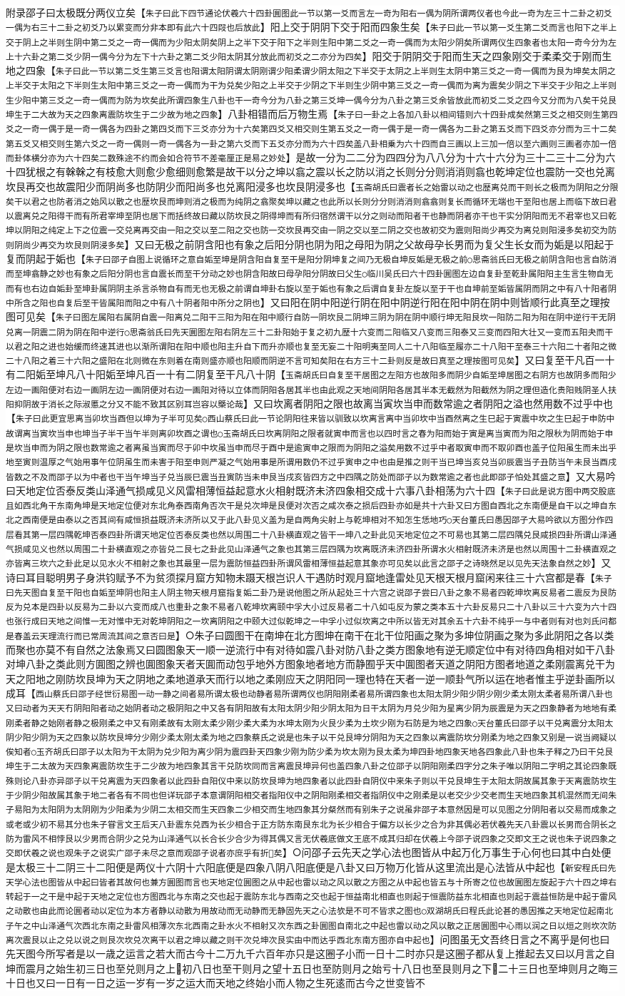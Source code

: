 附录邵子曰太极既分两仪立矣【`朱子曰此下四节通论伏羲六十四卦圎图此一节以第一爻而言左一奇为阳右一偶为阴所谓两仪者也今此一奇为左三十二卦之初爻一偶为右三十二卦之初爻乃以累变而分非本即有此六十四叚也后放此`】阳上交于阴阴下交于阳而四象生矣【`朱子曰此一节以第一爻生第二爻而言也阳下之半上交于阴上之半则生阴中第二爻之一奇一偶而为少阳太阴矣阴上之半下交于阳下之半则生阳中第二爻之一奇一偶而为太阳少阴矣所谓两仪生四象者也太阳一奇今分为左上十六卦之第二爻少阴一偶今分为左下十六卦之第二爻少阳太阴其分放此而初爻之二亦分为四矣`】阳交于阴阴交于阳而生天之四象刚交于柔柔交于刚而生地之四象【`朱子曰此一节以第二爻生第三爻言也阳谓太阳阴谓太阴刚谓少阳柔谓少阴太阳之下半交于太阴之上半则生太阴中第三爻之一奇一偶而为艮为坤矣太阴之上半交于太阳之下半则生太阳中第三爻之一奇一偶而为干为兑矣少阳之上半交于少阴之下半则生少阴中第三爻之一奇一偶而为离为震矣少阴之下半交于少阳之上半则生少阳中第三爻之一奇一偶而为防为坎矣此所谓四象生八卦也干一奇今分为八卦之第三爻坤一偶今分为八卦之第三爻余皆放此而初爻二爻之四今又分而为八矣干兑艮坤生于二大故为天之四象离震防坎生于二少故为地之四象`】八卦相错而后万物生焉【`朱子曰一卦之上各加八卦以相间错则六十四卦成矣然第三爻之相交则生第四爻之一奇一偶于是一奇一偶各为四卦之第四爻而下三爻亦分为十六矣第四爻又相交则生第五爻之一奇一偶于是一奇一偶各为二卦之第五爻而下四爻亦分而为三十二矣第五爻又相交则生第六爻之一奇一偶则一奇一偶各为一卦之第六爻而下五爻亦分而为六十四矣盖八卦相乗为六十四而自三画以上三加一倍以至六画则三画者亦加一倍而卦体横分亦为六十四矣二数殊途不约而会如合符节不差毫厘正是易之妙处`】是故一分为二二分为四四分为八八分为十六十六分为三十二三十二分为六十四犹根之有榦榦之有枝愈大则愈少愈细则愈繁是故干以分之坤以翕之震以长之防以消之长则分分则消消则翕也乾坤定位也震防一交也兑离坎艮再交也故震阳少而阴尚多也防阴少而阳尚多也兑离阳浸多也坎艮阴浸多也【`玉斋胡氏曰震者长之始雷以动之也歴离兑而干则长之极而为阴阳之分限矣干以君之也防者消之始风以散之也歴坎艮而坤则消之极而为纯阴之翕聚矣坤以藏之也此所以长则分分则消消则翕翕则复长而循环无端也干至阳也居上而临下故曰君以震离兑之阳得干而有所君宰坤至阴也居下而括终故曰藏以防坎艮之阴得坤而有所归宿然谓干以分之则动而阳者干也静而阴者亦干也干实分阴阳而无不君宰也又曰乾坤以阴阳之纯定上下之位震一交兑离再交由一阳之交以至二阳之交也防一交坎艮再交由一阴之交以至二阴之交也故初交为震则阳尚少再交为离兑则阳浸多矣初交为防则阴尚少再交为坎艮则阴浸多矣`】又曰无极之前阴含阳也有象之后阳分阴也阴为阳之母阳为阴之父故母孕长男而为复父生长女而为姤是以阳起于复而阴起于姤也【`朱子曰邵子自图上说循环之意自姤至坤是阴含阳自复至干是阳分阴坤复之间乃无极自坤反姤是无极之前○思斋翁氏曰无极之前阴含阳也言自防消而至坤翕静之妙也有象之后阳分阴也言自震长而至干分动之妙也阴含阳故曰母孕阳分阴故曰父生○临川吴氏曰六十四卦圎图左边自复卦至乾卦属阳阳主生言生物自无而有也右边自姤卦至坤卦属阴阴主杀言杀物自有而无也无极之前谓自坤卦右旋以至于姤也有象之后谓自复卦左旋以至于干也自坤前至姤皆属阴而阴之中有八十阳者阴中所含之阳也自复后至干皆属阳而阳之中有八十阴者阳中所分之阴也`】又曰阳在阴中阳逆行阴在阳中阴逆行阳在阳中阴在阴中则皆顺行此真至之理按图可见矣【`朱子曰图左属阳右属阴自震一阳离兑二阳干三阳为阳在阳中顺行自防一阴坎艮二阴坤三阴为阴在阴中顺行坤无阳艮坎一阳防二阳为阳在阴中逆行干无阴兑离一阴震二阴为阴在阳中逆行○思斋翁氏曰先天圎图左阳右阴左三十二卦阳始于复之初九歴十六变而二阳临又八变而三阳泰又三变而四阳大壮又一变而五阳夬而干以君之阳之进也始缓而终速其进也以渐所谓阳在阳中顺也阳主升自下而升亦顺也复至无妄二十阳明夷至同人二十八阳临至履亦二十八阳干至泰三十六阳二十者阳之微二十八阳之着三十六阳之盛阳在北则微在东则着在南则盛亦顺也阳顺而阴逆不言可知矣阳在右方三十二卦则反是故曰真至之理按图可见矣`】又曰复至干凡百一十有二阳姤至坤凡八十阳姤至坤凡百一十有二阴复至干凡八十阴【`玉斋胡氏曰自复至干居图之左阳方也故阳多而阴少自姤至坤居图之右阴方也故阴多而阳少左边一画阳便对右边一画阴左边一画阴便对右边一画阳对待以立体而阴阳各居其半也由此观之天地间阴阳各居其半本无截然为阳截然为阴之理但造化贵阳贱阴圣人扶阳抑阴故于消长之际淑慝之分又不能不致其区别耳岂容以槩论哉`】又曰坎离者阴阳之限也故离当寅坎当申而数常逾之者阴阳之溢也然用数不过乎中也【`朱子曰此更宜思离当卯坎当酉但以坤为子半可见矣○西山蔡氏曰此一节论阴阳往来皆以驯致以坎离言离中当卯坎中当酉然离之生巳起于寅震中坎之生巳起于申防中故谓离当寅坎当申也坤当子半干当午半则离卯坎酉之谓也○玉斋胡氏曰坎离阴阳之限者就寅申而言也以四时言之春为阳而始于寅是离当寅而为阳之限秋为阴而始于申是坎当申而为阴之限也数常逾之者离虽当寅而尽于卯中坎虽当申而尽于酉中是逾寅申之限而为阴阳之溢矣用数不过乎中者取寅申而不取卯酉也盖子位阳虽生而未出乎地至寅则温厚之气始用事午位阴虽生而未害于阳至申则严凝之气始用事是所谓用数仍不过乎寅申之中也由是推之则干当已坤当亥兑当卯辰震当子丑防当午未艮当酉戌皆数之不及而邵子以为中者也干当午坤当子兑当辰巳震当丑寅防当未申艮当戌亥皆四方之中四隅之防处而邵子以为数常逾之者也此即邵子怕处其盛之意`】又大易吟曰天地定位否泰反类山泽通气损咸见义风雷相薄恒益起意水火相射既济未济四象相交成十六事八卦相荡为六十四【`朱子曰此是说方图中两交股底且如西北角干东南角坤是天地定位便对东北角泰西南角否次干是兑次坤是艮便对次否之咸次泰之损后四卦亦如是共十六卦又曰方图自西北之东南便是自干以之坤自东北之西南便是由泰以之否其间有咸恒损益既济未济所以又于此八卦见义盖为是自两角尖射上与乾坤相对不知怎生恁地巧○天台董氏曰愚因邵子大易吟欲以方图分作四层看其第一层四隅乾坤否泰四卦所谓天地定位否泰反类也然以周围二十八卦横直观之皆干一坤八之卦此见天地定位之不可易也其第二层四隅兑艮咸损四卦所谓山泽通气损咸见义也然以周围二十卦横直观之亦皆兑二艮七之卦此见山泽通气之象也其第三层四隅为坎离既济未济四卦所谓水火相射既济未济是也然以周围十二卦横直观之亦皆离三坎六之卦此足以见水火不相射之象也其最里一层为震防恒益四卦所谓风雷相薄恒益起意其象亦可见矣以此言之邵子之诗晓然足以见先天法象自然之妙`】又诗曰耳目聪明男子身洪钧赋予不为贫须探月窟方知物未蹑天根岂识人干遇防时观月窟地逢雷处见天根天根月窟闲来往三十六宫都是春【`朱子曰先天图自复至干阳也自姤至坤阴也阳主人阴主物天根月窟指复姤二卦乃是说他图之所从起处三十六宫之说邵子尝曰八卦之象不易者四乾坤坎离反易者二震反为艮防反为兑本是四卦以反易为二卦以六变而成八也重卦之象不易者八乾坤坎离颐中孚大小过反易者二十八如屯反为蒙之类本五十六卦反易只二十八卦以三十六变为六十四也张行成曰天地之间惟一无对惟中无对乾坤阴阳之一坎离阴阳之中颐大过似乾坤之一中孚小过似坎离之中所以皆无对其余五十六卦不纯乎一与中者则有对也刘氏问都是春盖云天理流行而已常周流其间之意否曰是`】○朱子曰圆图干在南坤在北方图坤在南干在北干位阳画之聚为多坤位阴画之聚为多此阴阳之各以类而聚也亦莫不有自然之法象焉又曰圆图象天一顺一逆流行中有对待如震八卦对防八卦之类方图象地有逆无顺定位中有对待四角相对如干八卦对坤八卦之类此则方圎图之辨也圎图象天者天圎而动包乎地外方图象地者地方而静囿乎天中圎图者天道之阴阳方图者地道之柔刚震离兑干为天之阳地之刚防坎艮坤为天之阴地之柔地道承天而行以地之柔刚应天之阴阳同一理也特在天者一逆一顺卦气所以运在地者惟主乎逆卦画所以成耳【`西山蔡氏曰邵子经世衍易图一动一静之间者易所谓太极也动静者易所谓两仪也阴阳刚柔者易所谓四象也太阳太阴少阳少阴少刚少柔太刚太柔者易所谓八卦也又曰动者为天天冇阴阳阳者动之始阴者动之极阴阳之中又各有阴阳故有太阳太阴少阳少阴太阳为日干太阴为月兑少阳为星离少阴为辰震是为天之四象静者为地地有柔刚柔者静之始刚者静之极刚柔之中又有刚柔故有太刚太柔少刚少柔大柔为水坤太刚为火艮少柔为土坎少刚为石防是为地之四象○天台董氏曰邵子以干兑离震分太阳太阴少阳少阴为天之四象以防坎艮坤分少刚少柔太刚太柔为地之四象蔡氏之说是也朱子以干兑艮坤分阴阳为天之四象以离震防坎分刚柔为地之四象又别是一说当阙疑以俟知者○玉齐胡氏曰邵子以太阳为干太阴为兑少阳为离少阴为震四卦天四象少刚为防少柔为坎太刚为艮太柔为坤四卦地四象天地各四象此八卦也朱子释之乃曰干兑艮坤生于二太故为天四象离震防坎生于二少故为地四象其言干兑防坎同而言离震艮坤异何也盖四象八卦之位邵子以阴阳刚柔四字分之朱子唯以阴阳二字明之其论四象既殊则论八卦亦异邵子以干兑离震为天四象者以此四卦自阳仪中来以防坎艮坤为地四象者以此四卦自阴仪中来朱子则以干兑艮坤生于太阳太阴故属其象于天离震防坎生于少阴少阳故属其象于地二者各有不同也但详玩邵子本意谓阴阳相交者指阳仪中之阴阳刚柔相交者指阴仪中之刚柔是以老交少少交老而生天地四象其机混然而无间朱子易阳为太阳阴为太阴刚为少阳柔为少阴二太相交而生天四象二少相交而生地四象其分粲然而有别朱子之说虽非邵子本意然因是可以见图之分阴阳者以交易而成象之或老或少初不易其分也朱子甞言文王后天八卦震东兑西为长少相合于正方防东南艮东北为长少相合于偏方以长少之合为非其偶必若伏羲先天八卦震以长男而合阴长之防为雷风不相悖艮以少男而合阴少之兑为山泽通气以长合长少合少为得其偶又言无伏羲底做文王底不成其归却在伏羲上今邵子说四象之交即文王之说也朱子说四象之交即伏羲之说也观朱子之说实广邵子未尽之意而观邵子说者亦庶乎有折矣`】○问邵子云先天之学心法也图皆从中起万化万事生于心何也曰其中白处便是太极三十二阴三十二阳便是两仪十六阴十六阳底便是四象八阴八阳底便是八卦又曰万物万化皆从这里流出是心法皆从中起也【`新安程氏曰先天学心法也图皆从中起曰皆者其故何也兼方圎图而言也天地定位圎图之从中起也雷以动之风以散之方图之从中起也皆五与十所寄之位也故圎图左旋起于六十四之坤右转起于一之干是中起于天地之定位也方图西北与东南之交也起于震防东北与西南之交也起于恒益南北相直也则起于恒震防益东北相直也则起于震益恒防是中起于雷风之动散也由此而论圎者动以定位为本方者静以动散为用故动而无动静而无静固先天之心法欤是不可不皆求之图也○双湖胡氏曰程氏此论甚的愚因推之天地定位起南北子午之中山泽通气次西北东南之卦雷风相薄次东北西南之卦水火不相射又次东西之卦圎图自南北之中起也雷以动之风以散之正居圎图中心雨以润之日以烜之则坎次防离次震艮以止之兑以说之则艮次坎兑次离干以君之坤以藏之则干次兑坤次艮实由中而达乎西北东南方图亦自中起也`】问图虽无文吾终日言之不离乎是何也曰先天图今所写者是以一歳之运言之若大而古今十二万九千六百年亦只是这圈子小而一日十二时亦只是这圈子都从复上推起去又曰以月言之自坤而震月之始生初三日也至兑则月之上初八日也至干则月之望十五日也至防则月之始亏十八日也至艮则月之下二十三日也至坤则月之晦三十日也又曰一日有一日之运一岁有一岁之运大而天地之终始小而人物之生死逺而古今之世变皆不
